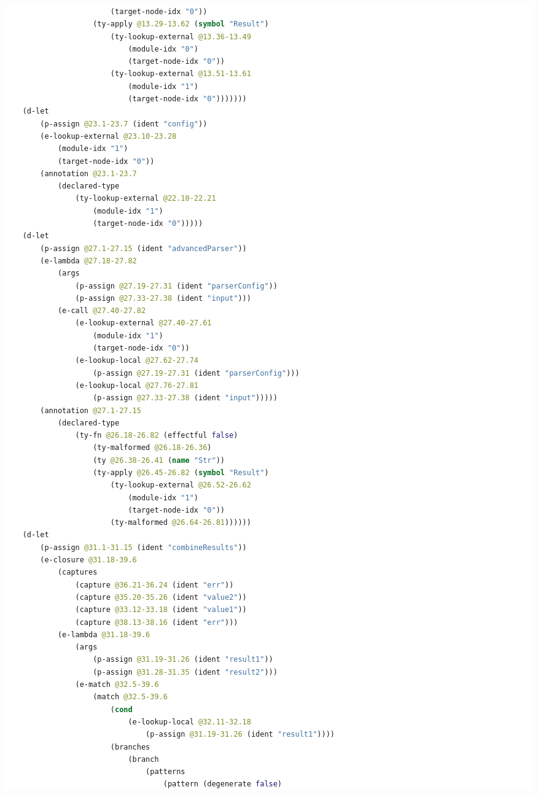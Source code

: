 ~~~clojure
						(target-node-idx "0"))
					(ty-apply @13.29-13.62 (symbol "Result")
						(ty-lookup-external @13.36-13.49
							(module-idx "0")
							(target-node-idx "0"))
						(ty-lookup-external @13.51-13.61
							(module-idx "1")
							(target-node-idx "0")))))))
	(d-let
		(p-assign @23.1-23.7 (ident "config"))
		(e-lookup-external @23.10-23.28
			(module-idx "1")
			(target-node-idx "0"))
		(annotation @23.1-23.7
			(declared-type
				(ty-lookup-external @22.10-22.21
					(module-idx "1")
					(target-node-idx "0")))))
	(d-let
		(p-assign @27.1-27.15 (ident "advancedParser"))
		(e-lambda @27.18-27.82
			(args
				(p-assign @27.19-27.31 (ident "parserConfig"))
				(p-assign @27.33-27.38 (ident "input")))
			(e-call @27.40-27.82
				(e-lookup-external @27.40-27.61
					(module-idx "1")
					(target-node-idx "0"))
				(e-lookup-local @27.62-27.74
					(p-assign @27.19-27.31 (ident "parserConfig")))
				(e-lookup-local @27.76-27.81
					(p-assign @27.33-27.38 (ident "input")))))
		(annotation @27.1-27.15
			(declared-type
				(ty-fn @26.18-26.82 (effectful false)
					(ty-malformed @26.18-26.36)
					(ty @26.38-26.41 (name "Str"))
					(ty-apply @26.45-26.82 (symbol "Result")
						(ty-lookup-external @26.52-26.62
							(module-idx "1")
							(target-node-idx "0"))
						(ty-malformed @26.64-26.81))))))
	(d-let
		(p-assign @31.1-31.15 (ident "combineResults"))
		(e-closure @31.18-39.6
			(captures
				(capture @36.21-36.24 (ident "err"))
				(capture @35.20-35.26 (ident "value2"))
				(capture @33.12-33.18 (ident "value1"))
				(capture @38.13-38.16 (ident "err")))
			(e-lambda @31.18-39.6
				(args
					(p-assign @31.19-31.26 (ident "result1"))
					(p-assign @31.28-31.35 (ident "result2")))
				(e-match @32.5-39.6
					(match @32.5-39.6
						(cond
							(e-lookup-local @32.11-32.18
								(p-assign @31.19-31.26 (ident "result1"))))
						(branches
							(branch
								(patterns
									(pattern (degenerate false)
~~~